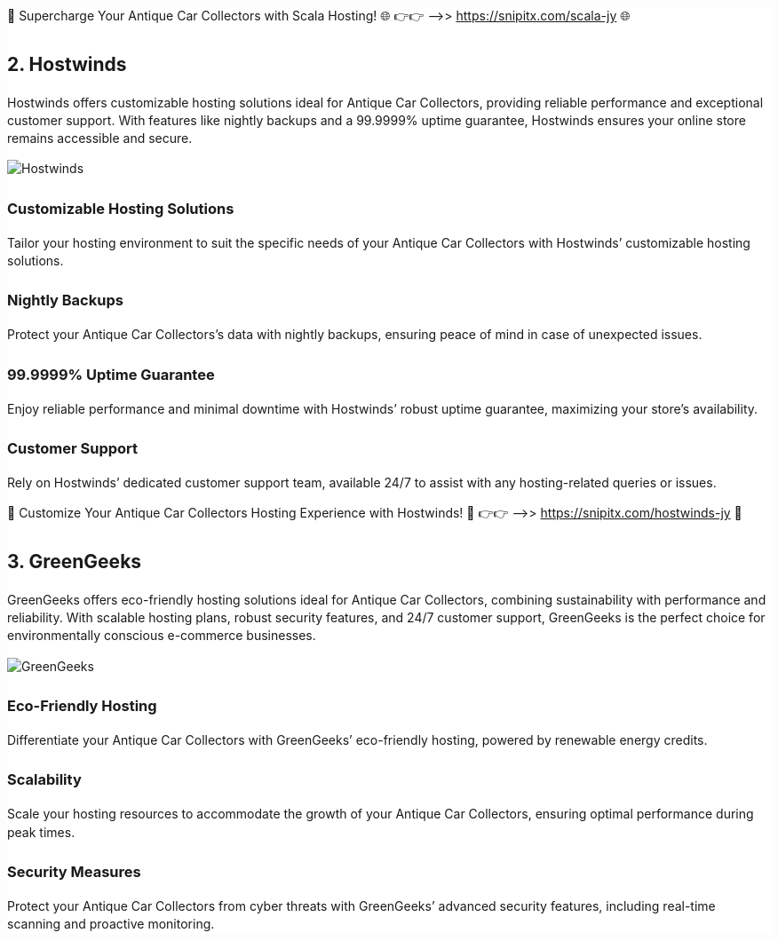 🚀 Supercharge Your Antique Car Collectors with Scala Hosting! 🌐
👉👉 -->> https://snipitx.com/scala-jy 🌐

## 2. Hostwinds

Hostwinds offers customizable hosting solutions ideal for Antique Car Collectors, providing reliable performance and exceptional customer support. With features like nightly backups and a 99.9999% uptime guarantee, Hostwinds ensures your online store remains accessible and secure.

![Hostwinds](https://i.imgur.com/53aSNXx.jpeg "Hostwinds Hosting")

### Customizable Hosting Solutions
Tailor your hosting environment to suit the specific needs of your Antique Car Collectors with Hostwinds’ customizable hosting solutions.

### Nightly Backups
Protect your Antique Car Collectors’s data with nightly backups, ensuring peace of mind in case of unexpected issues.

### 99.9999% Uptime Guarantee
Enjoy reliable performance and minimal downtime with Hostwinds’ robust uptime guarantee, maximizing your store’s availability.

### Customer Support
Rely on Hostwinds’ dedicated customer support team, available 24/7 to assist with any hosting-related queries or issues.

🌟 Customize Your Antique Car Collectors Hosting Experience with Hostwinds! 🚀
👉👉 -->> https://snipitx.com/hostwinds-jy 🚀


## 3. GreenGeeks

GreenGeeks offers eco-friendly hosting solutions ideal for Antique Car Collectors, combining sustainability with performance and reliability. With scalable hosting plans, robust security features, and 24/7 customer support, GreenGeeks is the perfect choice for environmentally conscious e-commerce businesses.

![GreenGeeks](https://i.imgur.com/eEwuntu.jpg "GreenGeeks Hosting")

### Eco-Friendly Hosting
Differentiate your Antique Car Collectors with GreenGeeks’ eco-friendly hosting, powered by renewable energy credits.

### Scalability
Scale your hosting resources to accommodate the growth of your Antique Car Collectors, ensuring optimal performance during peak times.

### Security Measures
Protect your Antique Car Collectors from cyber threats with GreenGeeks’ advanced security features, including real-time scanning and proactive monitoring.
